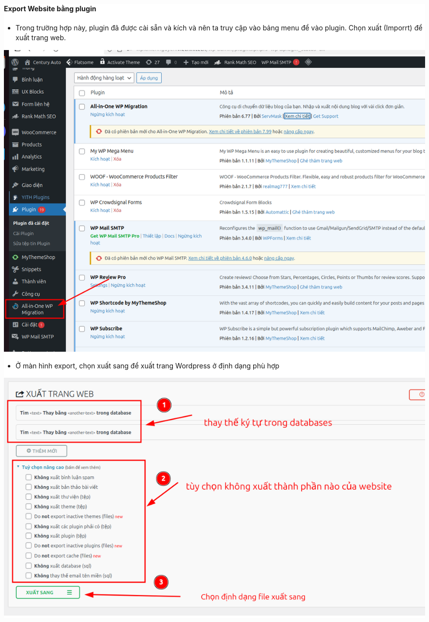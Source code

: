 #### Export Website bằng plugin
- Trong trường hợp này, plugin đã được cài sẵn và kích và nên ta truy cập vào bảng menu để vào plugin. Chọn xuất (Imporrt) để xuất trang web.

![alt text](./image-topic6/imagex.png)
- Ở màn hình export, chọn xuất sang để xuất trang Wordpress ở định dạng phù hợp

![alt text](./image-topic6/image-x1.png)
